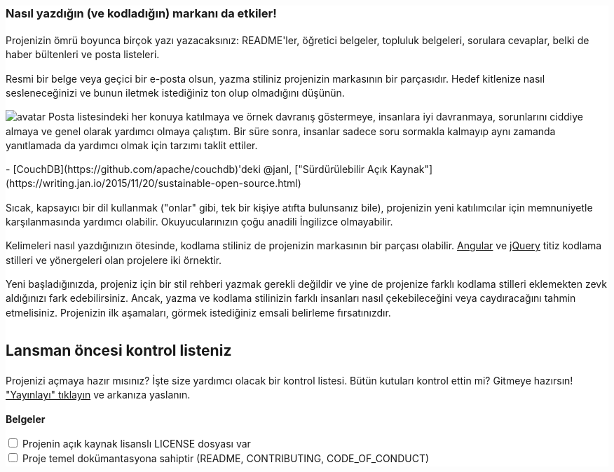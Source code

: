 ### Nasıl yazdığın (ve kodladığın) markanı da etkiler!

Projenizin ömrü boyunca birçok yazı yazacaksınız: README'ler, öğretici belgeler, topluluk belgeleri, sorulara cevaplar, belki de haber bültenleri ve posta listeleri.

Resmi bir belge veya geçici bir e-posta olsun, yazma stiliniz projenizin markasının bir parçasıdır. Hedef kitlenize nasıl sesleneceğinizi ve bunun iletmek istediğiniz ton olup olmadığını düşünün.

<aside markdown="1" class="pquote">
  <img src="https://avatars.githubusercontent.com/janl?s=180" class="pquote-avatar" alt="avatar">
  Posta listesindeki her konuya katılmaya ve örnek davranış göstermeye, insanlara iyi davranmaya, sorunlarını ciddiye almaya ve genel olarak yardımcı olmaya çalıştım. Bir süre sonra, insanlar sadece soru sormakla kalmayıp aynı zamanda yanıtlamada da yardımcı olmak için tarzımı taklit ettiler.
  <p markdown="1" class="pquote-credit">
- [CouchDB](https://github.com/apache/couchdb)'deki @janl, ["Sürdürülebilir Açık Kaynak"](https://writing.jan.io/2015/11/20/sustainable-open-source.html)
  </p>
</aside>

Sıcak, kapsayıcı bir dil kullanmak ("onlar" gibi, tek bir kişiye atıfta bulunsanız bile), projenizin yeni katılımcılar için memnuniyetle karşılanmasında yardımcı olabilir. Okuyucularınızın çoğu anadili İngilizce olmayabilir.

Kelimeleri nasıl yazdığınızın ötesinde, kodlama stiliniz de projenizin markasının bir parçası olabilir. [Angular](https://angular.io/guide/styleguide) ve [jQuery](https://contribute.jquery.org/style-guide/js/) titiz kodlama stilleri ve yönergeleri olan projelere iki örnektir.

Yeni başladığınızda, projeniz için bir stil rehberi yazmak gerekli değildir ve yine de projenize farklı kodlama stilleri eklemekten zevk aldığınızı fark edebilirsiniz. Ancak, yazma ve kodlama stilinizin farklı insanları nasıl çekebileceğini veya caydıracağını tahmin etmelisiniz. Projenizin ilk aşamaları, görmek istediğiniz emsali belirleme fırsatınızdır.

## Lansman öncesi kontrol listeniz

Projenizi açmaya hazır mısınız? İşte size yardımcı olacak bir kontrol listesi. Bütün kutuları kontrol ettin mi? Gitmeye hazırsın! ["Yayınlayı" tıklayın](https://help.github.com/articles/making-a-private-repository-public/) ve arkanıza yaslanın.

**Belgeler**

<div class="clearfix mb-2">
  <input type="checkbox" id="cbox1" class="d-block float-left mt-1 mr-2" value="checkbox">
  <label for="cbox1" class="overflow-hidden d-block text-normal">
    Projenin açık kaynak lisanslı LICENSE dosyası var
  </label>
</div>

<div class="clearfix mb-2">
  <input type="checkbox" id="cbox2" class="d-block float-left mt-1 mr-2" value="checkbox">
  <label for="cbox2" class="overflow-hidden d-block text-normal">
    Proje temel dokümantasyona sahiptir (README, CONTRIBUTING, CODE_OF_CONDUCT)
  </label>
</div>
